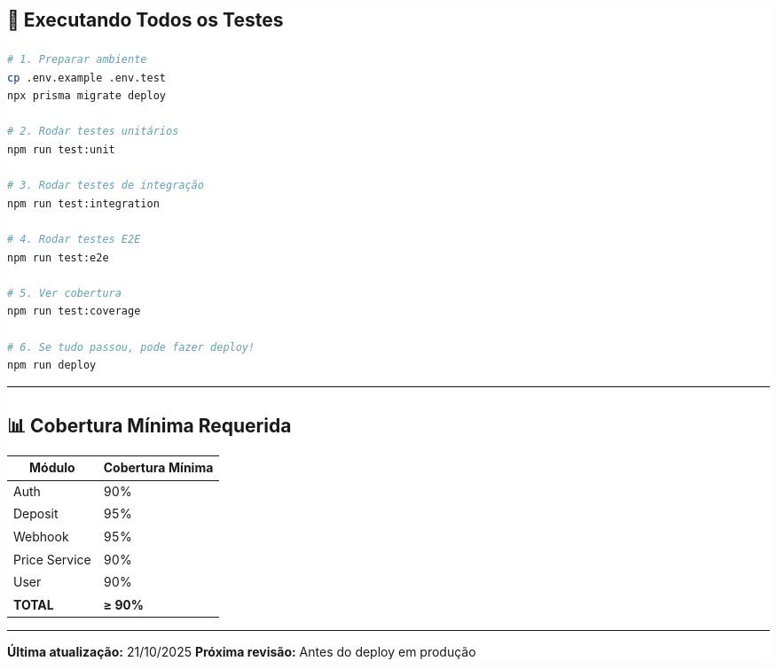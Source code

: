## 🚀 Executando Todos os Testes

```bash
# 1. Preparar ambiente
cp .env.example .env.test
npx prisma migrate deploy

# 2. Rodar testes unitários
npm run test:unit

# 3. Rodar testes de integração
npm run test:integration

# 4. Rodar testes E2E
npm run test:e2e

# 5. Ver cobertura
npm run test:coverage

# 6. Se tudo passou, pode fazer deploy!
npm run deploy
```

---

## 📊 Cobertura Mínima Requerida

| Módulo | Cobertura Mínima |
|--------|------------------|
| Auth | 90% |
| Deposit | 95% |
| Webhook | 95% |
| Price Service | 90% |
| User | 90% |
| **TOTAL** | **≥ 90%** |

---

**Última atualização:** 21/10/2025
**Próxima revisão:** Antes do deploy em produção
